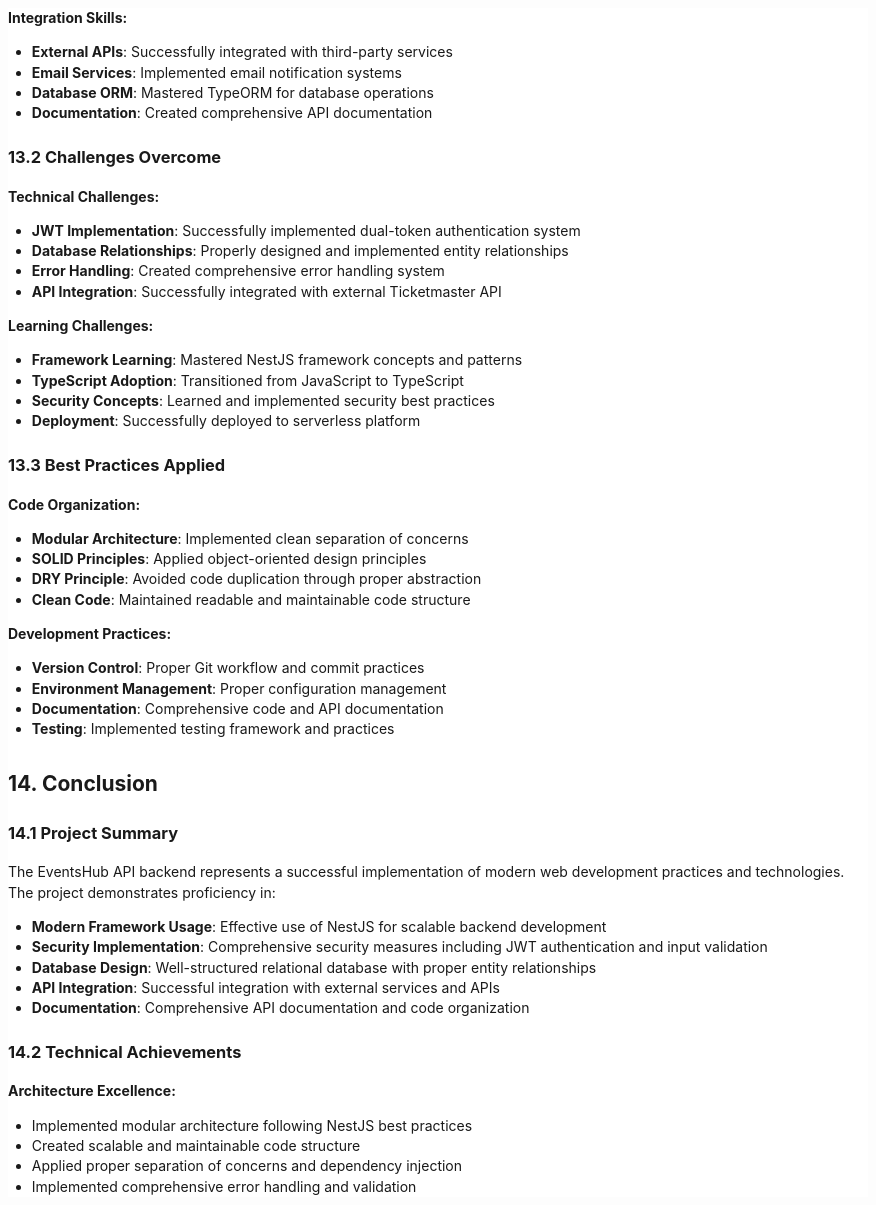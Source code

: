 **Integration Skills:**
- **External APIs**: Successfully integrated with third-party services
- **Email Services**: Implemented email notification systems
- **Database ORM**: Mastered TypeORM for database operations
- **Documentation**: Created comprehensive API documentation

### 13.2 Challenges Overcome

**Technical Challenges:**
- **JWT Implementation**: Successfully implemented dual-token authentication system
- **Database Relationships**: Properly designed and implemented entity relationships
- **Error Handling**: Created comprehensive error handling system
- **API Integration**: Successfully integrated with external Ticketmaster API

**Learning Challenges:**
- **Framework Learning**: Mastered NestJS framework concepts and patterns
- **TypeScript Adoption**: Transitioned from JavaScript to TypeScript
- **Security Concepts**: Learned and implemented security best practices
- **Deployment**: Successfully deployed to serverless platform

### 13.3 Best Practices Applied

**Code Organization:**
- **Modular Architecture**: Implemented clean separation of concerns
- **SOLID Principles**: Applied object-oriented design principles
- **DRY Principle**: Avoided code duplication through proper abstraction
- **Clean Code**: Maintained readable and maintainable code structure

**Development Practices:**
- **Version Control**: Proper Git workflow and commit practices
- **Environment Management**: Proper configuration management
- **Documentation**: Comprehensive code and API documentation
- **Testing**: Implemented testing framework and practices

## 14. Conclusion

### 14.1 Project Summary

The EventsHub API backend represents a successful implementation of modern web development practices and technologies. The project demonstrates proficiency in:

- **Modern Framework Usage**: Effective use of NestJS for scalable backend development
- **Security Implementation**: Comprehensive security measures including JWT authentication and input validation
- **Database Design**: Well-structured relational database with proper entity relationships
- **API Integration**: Successful integration with external services and APIs
- **Documentation**: Comprehensive API documentation and code organization

### 14.2 Technical Achievements

**Architecture Excellence:**
- Implemented modular architecture following NestJS best practices
- Created scalable and maintainable code structure
- Applied proper separation of concerns and dependency injection
- Implemented comprehensive error handling and validation
